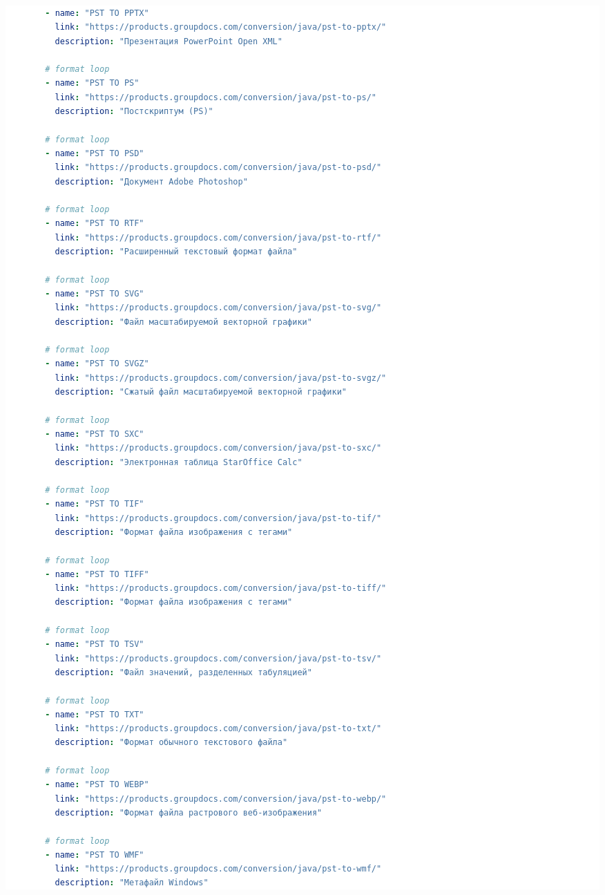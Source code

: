 ```yaml
        - name: "PST TO PPTX"
          link: "https://products.groupdocs.com/conversion/java/pst-to-pptx/"
          description: "Презентация PowerPoint Open XML"

        # format loop
        - name: "PST TO PS"
          link: "https://products.groupdocs.com/conversion/java/pst-to-ps/"
          description: "Постскриптум (PS)"

        # format loop
        - name: "PST TO PSD"
          link: "https://products.groupdocs.com/conversion/java/pst-to-psd/"
          description: "Документ Adobe Photoshop"

        # format loop
        - name: "PST TO RTF"
          link: "https://products.groupdocs.com/conversion/java/pst-to-rtf/"
          description: "Расширенный текстовый формат файла"

        # format loop
        - name: "PST TO SVG"
          link: "https://products.groupdocs.com/conversion/java/pst-to-svg/"
          description: "Файл масштабируемой векторной графики"

        # format loop
        - name: "PST TO SVGZ"
          link: "https://products.groupdocs.com/conversion/java/pst-to-svgz/"
          description: "Сжатый файл масштабируемой векторной графики"

        # format loop
        - name: "PST TO SXC"
          link: "https://products.groupdocs.com/conversion/java/pst-to-sxc/"
          description: "Электронная таблица StarOffice Calc"

        # format loop
        - name: "PST TO TIF"
          link: "https://products.groupdocs.com/conversion/java/pst-to-tif/"
          description: "Формат файла изображения с тегами"

        # format loop
        - name: "PST TO TIFF"
          link: "https://products.groupdocs.com/conversion/java/pst-to-tiff/"
          description: "Формат файла изображения с тегами"

        # format loop
        - name: "PST TO TSV"
          link: "https://products.groupdocs.com/conversion/java/pst-to-tsv/"
          description: "Файл значений, разделенных табуляцией"

        # format loop
        - name: "PST TO TXT"
          link: "https://products.groupdocs.com/conversion/java/pst-to-txt/"
          description: "Формат обычного текстового файла"

        # format loop
        - name: "PST TO WEBP"
          link: "https://products.groupdocs.com/conversion/java/pst-to-webp/"
          description: "Формат файла растрового веб-изображения"

        # format loop
        - name: "PST TO WMF"
          link: "https://products.groupdocs.com/conversion/java/pst-to-wmf/"
          description: "Метафайл Windows"
```